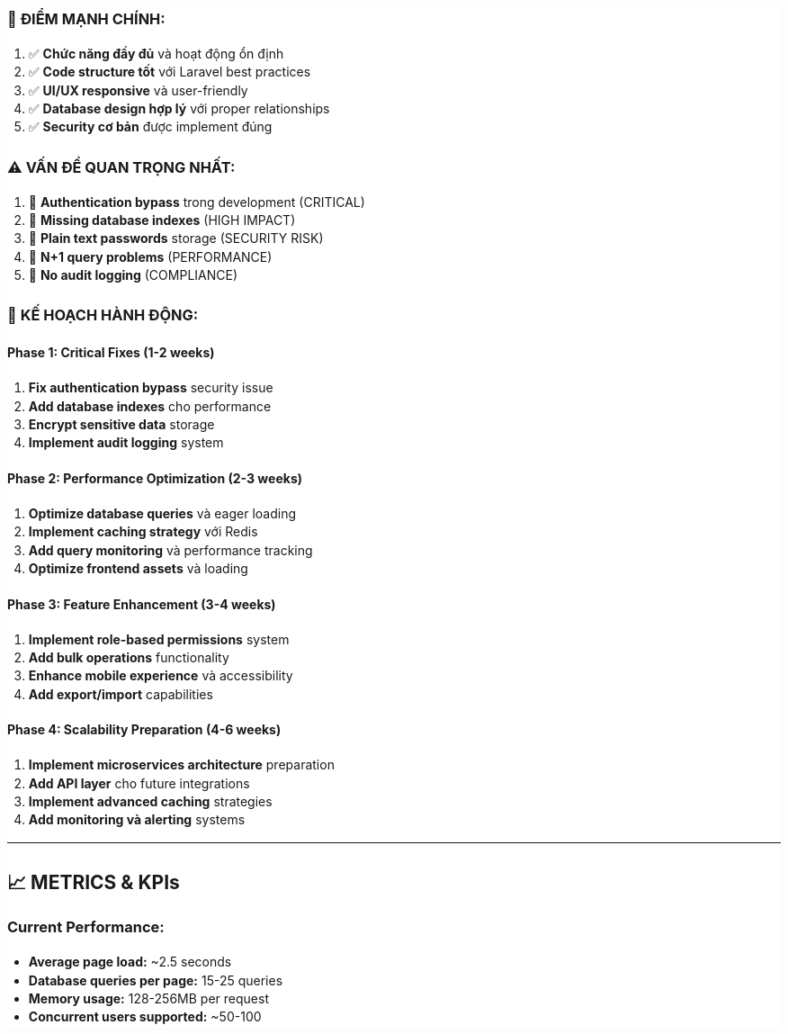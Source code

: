 ### 🎯 **ĐIỂM MẠNH CHÍNH:**

1. ✅ **Chức năng đầy đủ** và hoạt động ổn định
2. ✅ **Code structure tốt** với Laravel best practices
3. ✅ **UI/UX responsive** và user-friendly
4. ✅ **Database design hợp lý** với proper relationships
5. ✅ **Security cơ bản** được implement đúng

### ⚠️ **VẤN ĐỀ QUAN TRỌNG NHẤT:**

1. 🔴 **Authentication bypass** trong development (CRITICAL)
2. 🔴 **Missing database indexes** (HIGH IMPACT)
3. 🔴 **Plain text passwords** storage (SECURITY RISK)
4. 🔴 **N+1 query problems** (PERFORMANCE)
5. 🔴 **No audit logging** (COMPLIANCE)

### 🚀 **KẾ HOẠCH HÀNH ĐỘNG:**

#### **Phase 1: Critical Fixes (1-2 weeks)**

1. **Fix authentication bypass** security issue
2. **Add database indexes** cho performance
3. **Encrypt sensitive data** storage
4. **Implement audit logging** system

#### **Phase 2: Performance Optimization (2-3 weeks)**

1. **Optimize database queries** và eager loading
2. **Implement caching strategy** với Redis
3. **Add query monitoring** và performance tracking
4. **Optimize frontend assets** và loading

#### **Phase 3: Feature Enhancement (3-4 weeks)**

1. **Implement role-based permissions** system
2. **Add bulk operations** functionality
3. **Enhance mobile experience** và accessibility
4. **Add export/import** capabilities

#### **Phase 4: Scalability Preparation (4-6 weeks)**

1. **Implement microservices architecture** preparation
2. **Add API layer** cho future integrations
3. **Implement advanced caching** strategies
4. **Add monitoring và alerting** systems

---

## 📈 **METRICS & KPIs**

### **Current Performance:**

-   **Average page load:** ~2.5 seconds
-   **Database queries per page:** 15-25 queries
-   **Memory usage:** 128-256MB per request
-   **Concurrent users supported:** ~50-100
